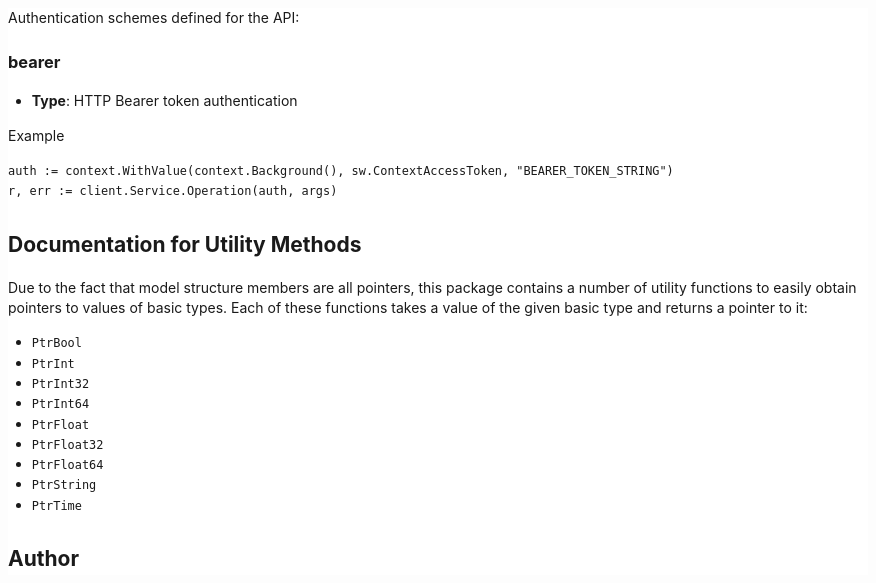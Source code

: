
Authentication schemes defined for the API:
### bearer

- **Type**: HTTP Bearer token authentication

Example

```golang
auth := context.WithValue(context.Background(), sw.ContextAccessToken, "BEARER_TOKEN_STRING")
r, err := client.Service.Operation(auth, args)
```


## Documentation for Utility Methods

Due to the fact that model structure members are all pointers, this package contains
a number of utility functions to easily obtain pointers to values of basic types.
Each of these functions takes a value of the given basic type and returns a pointer to it:

* `PtrBool`
* `PtrInt`
* `PtrInt32`
* `PtrInt64`
* `PtrFloat`
* `PtrFloat32`
* `PtrFloat64`
* `PtrString`
* `PtrTime`

## Author




